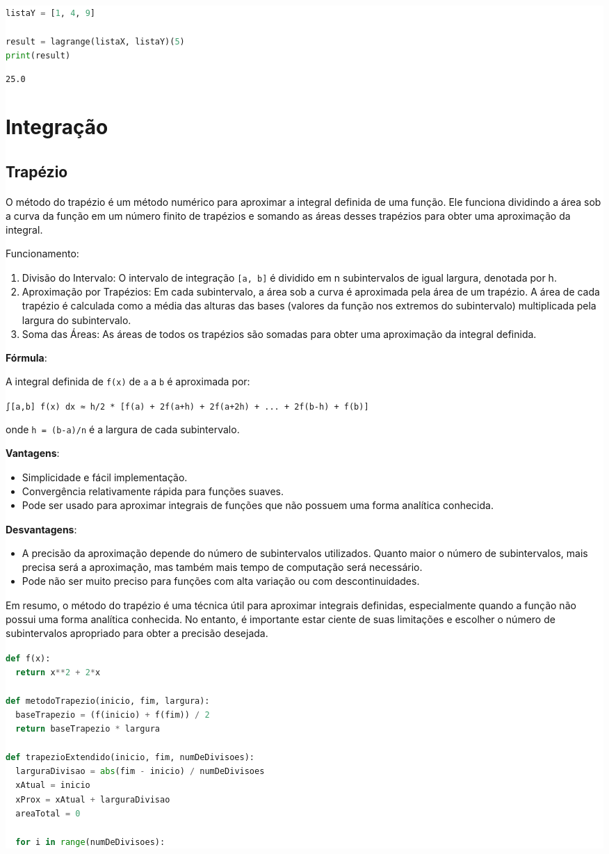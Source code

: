 ```python
listaY = [1, 4, 9]

result = lagrange(listaX, listaY)(5)
print(result)
```

    25.0
    

# Integração

## Trapézio

 O método do trapézio é um método numérico para aproximar a integral definida de uma função.
 Ele funciona dividindo a área sob a curva da função em um número finito de trapézios e somando as áreas desses trapézios para obter uma aproximação da integral.

 Funcionamento:

 1. Divisão do Intervalo: O intervalo de integração `[a, b]` é dividido em n subintervalos de igual largura, denotada por h.
 2. Aproximação por Trapézios: Em cada subintervalo, a área sob a curva é aproximada pela área de um trapézio. A área de cada trapézio é calculada como a média das alturas das bases (valores da função nos extremos do subintervalo) multiplicada pela largura do subintervalo.
 3. Soma das Áreas: As áreas de todos os trapézios são somadas para obter uma aproximação da integral definida.

 **Fórmula**:

 A integral definida de `f(x)` de `a` a `b` é aproximada por:

 `∫[a,b] f(x) dx ≈ h/2 * [f(a) + 2f(a+h) + 2f(a+2h) + ... + 2f(b-h) + f(b)]`

 onde `h = (b-a)/n` é a largura de cada subintervalo.

 **Vantagens**:

 - Simplicidade e fácil implementação.
 - Convergência relativamente rápida para funções suaves.
 - Pode ser usado para aproximar integrais de funções que não possuem uma forma analítica conhecida.

 **Desvantagens**:

 - A precisão da aproximação depende do número de subintervalos utilizados. Quanto maior o número de subintervalos, mais precisa será a aproximação, mas também mais tempo de computação será necessário.
 - Pode não ser muito preciso para funções com alta variação ou com descontinuidades.

 Em resumo, o método do trapézio é uma técnica útil para aproximar integrais definidas, especialmente quando a função não possui uma forma analítica conhecida. No entanto, é importante estar ciente de suas limitações e escolher o número de subintervalos apropriado para obter a precisão desejada.



```python
def f(x):
  return x**2 + 2*x

def metodoTrapezio(inicio, fim, largura):
  baseTrapezio = (f(inicio) + f(fim)) / 2
  return baseTrapezio * largura

def trapezioExtendido(inicio, fim, numDeDivisoes):
  larguraDivisao = abs(fim - inicio) / numDeDivisoes
  xAtual = inicio
  xProx = xAtual + larguraDivisao
  areaTotal = 0

  for i in range(numDeDivisoes):
```